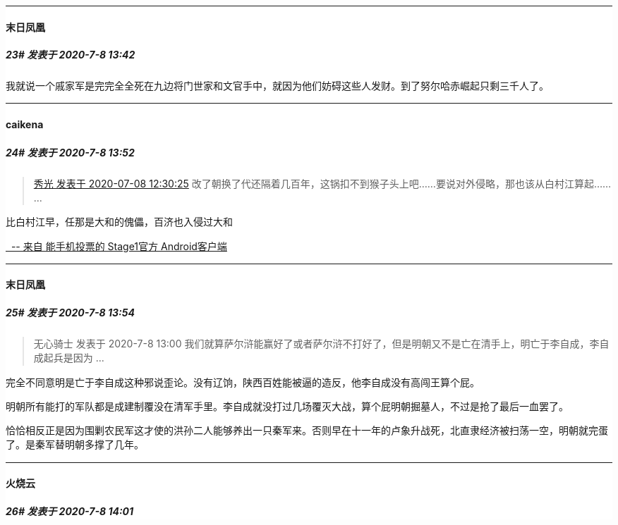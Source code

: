 





-----

####  末日凤凰  
##### 23#       发表于 2020-7-8 13:42




我就说一个戚家军是完完全全死在九边将门世家和文官手中，就因为他们妨碍这些人发财。到了努尔哈赤崛起只剩三千人了。







-----

####  caikena  
##### 24#       发表于 2020-7-8 13:52



<blockquote><a href="httphttps://bbs.saraba1st.com/2b/forum.php?mod=redirect&amp;goto=findpost&amp;pid=48115208&amp;ptid=1946551" target="_blank">秀光 发表于 2020-07-08 12:30:25</a>
改了朝换了代还隔着几百年，这锅扣不到猴子头上吧……要说对外侵略，那也该从白村江算起…… ...</blockquote>比白村江早，任那是大和的傀儡，百济也入侵过大和

[  -- 来自 能手机投票的 Stage1官方 Android客户端](https://www.coolapk.com/apk/140634)







-----

####  末日凤凰  
##### 25#       发表于 2020-7-8 13:54



<blockquote>无心骑士 发表于 2020-7-8 13:00
我们就算萨尔浒能赢好了或者萨尔浒不打好了，但是明朝又不是亡在清手上，明亡于李自成，李自成起兵是因为 ...</blockquote>
完全不同意明是亡于李自成这种邪说歪论。没有辽饷，陕西百姓能被逼的造反，他李自成没有高闯王算个屁。

明朝所有能打的军队都是成建制覆没在清军手里。李自成就没打过几场覆灭大战，算个屁明朝掘墓人，不过是抢了最后一血罢了。

恰恰相反正是因为围剿农民军这才使的洪孙二人能够养出一只秦军来。否则早在十一年的卢象升战死，北直隶经济被扫荡一空，明朝就完蛋了。是秦军替明朝多撑了几年。







-----

####  火烧云  
##### 26#       发表于 2020-7-8 14:01

